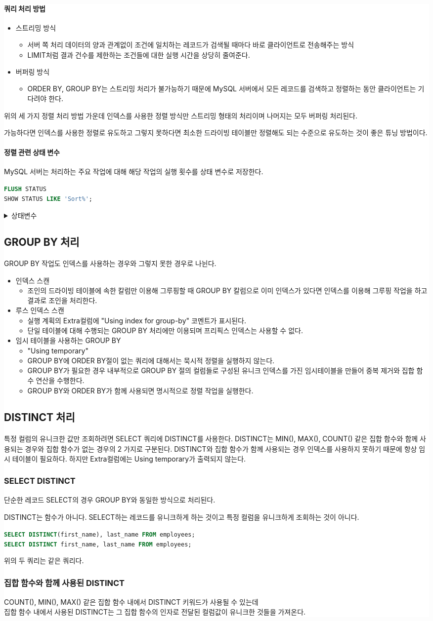 #### 쿼리 처리 방법
- 스트리밍 방식
  - 서버 쪽 처리 데이터의 양과 관계없이 조건에 일치하는 레코드가 검색될 때마다 바로 클라이언트로 전송해주는 방식
  - LIMIT처럼 결과 건수를 제한하는 조건들에 대한 실행 시간을 상당히 줄여준다.

- 버퍼링 방식
  - ORDER BY, GROUP BY는 스트리밍 처리가 불가능하기 때문에 MySQL 서버에서 모든 레코드를 검색하고 정렬하는 동안 클라이언트는 기다려야 한다.

위의 세 가지 정렬 처리 방법 가운데 인덱스를 사용한 정렬 방식만 스트리밍 형태의 처리이며 나머지는 모두 버퍼링 처리된다.

가능하다면 인덱스를 사용한 정렬로 유도하고 그렇지 못하다면 최소한 드라이빙 테이블만 정렬해도 되는 수준으로 유도하는 것이 좋은 튜닝 방법이다.

#### 정렬 관련 상태 변수
MySQL 서버는 처리하는 주요 작업에 대해 해당 작업의 실행 횟수를 상태 변수로 저장한다.

```sql
FLUSH STATUS
SHOW STATUS LIKE 'Sort%';
```

<details><summary>상태변수</summary></details>

## GROUP BY 처리
GROUP BY 작업도 인덱스를 사용하는 경우와 그렇지 못한 경우로 나뉜다.
- 인덱스 스캔
  - 조인의 드라이빙 테이블에 속한 칼럼만 이용해 그루핑할 때 GROUP BY 칼럼으로 이미 인덱스가 있다면 인덱스를 이용해 그루핑 작업을 하고 결과로 조인을 처리한다.
- 루스 인덱스 스캔
  - 실행 계획의 Extra컬럼에 "Using index for group-by" 코멘트가 표시된다.
  - 단일 테이블에 대해 수행되는 GROUP BY 처리에만 이용되며 프리픽스 인덱스는 사용할 수 없다.
- 임시 테이블을 사용하는 GROUP BY
  - "Using temporary"
  - GROUP BY에 ORDER BY절이 없는 쿼리에 대해서는 묵시적 정렬을 실행하지 않는다.
  - GROUP BY가 필요한 경우 내부적으로 GROUP BY 절의 컬럼들로 구성된 유니크 인덱스를 가진 임시테이블을 만들어 중복 제거와 집합 함수 연산을 수행한다.
  - GROUP BY와 ORDER BY가 함께 사용되면 명시적으로 정렬 작업을 실행한다.

## DISTINCT 처리
특정 컬럼의 유니크한 값만 조회하려면 SELECT 쿼리에 DISTINCT를 사용한다. DISTINCT는 MIN(), MAX(), COUNT() 같은 집합 함수와 함께 사용되는 경우와 집합 함수가 없는 경우의 2 가지로 구분된다. DISTINCT와 집합 함수가 함께 사용되는 경우 인덱스를 사용하지 못하기 때문에 항상 임시 테이블이 필요하다. 하지만 Extra컬럼에는 Using temporary가 출력되지 않는다.

### SELECT DISTINCT
단순한 레코드 SELECT의 경우 GROUP BY와 동일한 방식으로 처리된다.

DISTINCT는 함수가 아니다. SELECT하는 레코드를 유니크하게 하는 것이고 특정 컬럼을 유니크하게 조회하는 것이 아니다.

```sql
SELECT DISTINCT(first_name), last_name FROM employees;
SELECT DISTINCT first_name, last_name FROM employees;
```
위의 두 쿼리는 같은 쿼리다.

### 집합 함수와 함께 사용된 DISTINCT
COUNT(), MIN(), MAX() 같은 집합 함수 내에서 DISTINCT 키워드가 사용될 수 있는데  
집합 함수 내에서 사용된 DISTINCT는 그 집합 함수의 인자로 전달된 컬럼값이 유니크한 것들을 가져온다.
